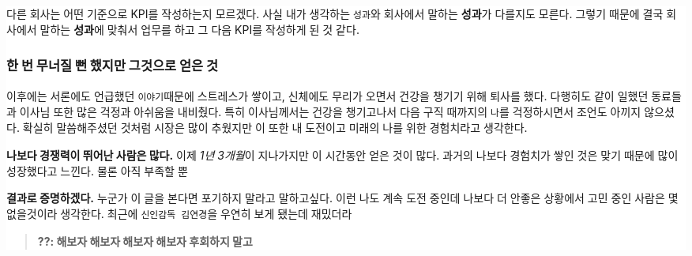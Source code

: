 다른 회사는 어떤 기준으로 KPI를 작성하는지 모르겠다. 사실 내가 생각하는 `성과`와 회사에서 말하는 **성과**가 다를지도 모른다. 그렇기 때문에 결국 회사에서 말하는 **성과**에 맞춰서 업무를 하고 그 다음 KPI를 작성하게 된 것 같다.

### 한 번 무너질 뻔 했지만 그것으로 얻은 것
이후에는 서론에도 언급했던 `이야기`때문에 스트레스가 쌓이고, 신체에도 무리가 오면서 건강을 챙기기 위해 퇴사를 했다. 다행히도 같이 일했던 동료들과 이사님 또한 많은 걱정과 아쉬움을 내비췄다. 특히 이사님께서는 건강을 챙기고나서 다음 구직 때까지의 `나`를 걱정하시면서 조언도 아끼지 않으셨다. 확실히 말씀해주셨던 것처럼 시장은 많이 추웠지만 이 또한 내 도전이고 미래의 나를 위한 경험치라고 생각한다.

**나보다 경쟁력이 뛰어난 사람은 많다.** 이제 *1년 3개월*이 지나가지만 이 시간동안 얻은 것이 많다. 과거의 나보다 경험치가 쌓인 것은 맞기 때문에 많이 성장했다고 느낀다. 물론 아직 부족할 뿐

**결과로 증명하겠다.** 누군가 이 글을 본다면 포기하지 말라고 말하고싶다. 이런 나도 계속 도전 중인데 나보다 더 안좋은 상황에서 고민 중인 사람은 몇 없을것이라 생각한다. 최근에 `신인감독 김연경`을 우연히 보게 됐는데 재밌더라

> **??: 해보자 해보자 해보자 해보자 후회하지 말고**